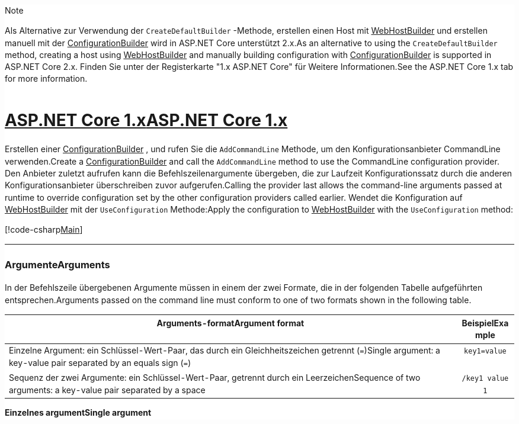 > [!NOTE]
> <span data-ttu-id="e38a4-255">Als Alternative zur Verwendung der `CreateDefaultBuilder` -Methode, erstellen einen Host mit [WebHostBuilder](/dotnet/api/microsoft.aspnetcore.hosting.webhostbuilder) und erstellen manuell mit der [ConfigurationBuilder](/api/microsoft.extensions.configuration.configurationbuilder) wird in ASP.NET Core unterstützt 2.x.</span><span class="sxs-lookup"><span data-stu-id="e38a4-255">As an alternative to using the `CreateDefaultBuilder` method, creating a host using [WebHostBuilder](/dotnet/api/microsoft.aspnetcore.hosting.webhostbuilder) and manually building configuration with [ConfigurationBuilder](/api/microsoft.extensions.configuration.configurationbuilder) is supported in ASP.NET Core 2.x.</span></span> <span data-ttu-id="e38a4-256">Finden Sie unter der Registerkarte "1.x ASP.NET Core" für Weitere Informationen.</span><span class="sxs-lookup"><span data-stu-id="e38a4-256">See the ASP.NET Core 1.x tab for more information.</span></span>

# <a name="aspnet-core-1xtabaspnetcore1x"></a>[<span data-ttu-id="e38a4-257">ASP.NET Core 1.x</span><span class="sxs-lookup"><span data-stu-id="e38a4-257">ASP.NET Core 1.x</span></span>](#tab/aspnetcore1x)

<span data-ttu-id="e38a4-258">Erstellen einer [ConfigurationBuilder](/api/microsoft.extensions.configuration.configurationbuilder) , und rufen Sie die `AddCommandLine` Methode, um den Konfigurationsanbieter CommandLine verwenden.</span><span class="sxs-lookup"><span data-stu-id="e38a4-258">Create a [ConfigurationBuilder](/api/microsoft.extensions.configuration.configurationbuilder) and call the `AddCommandLine` method to use the CommandLine configuration provider.</span></span> <span data-ttu-id="e38a4-259">Den Anbieter zuletzt aufrufen kann die Befehlszeilenargumente übergeben, die zur Laufzeit Konfigurationssatz durch die anderen Konfigurationsanbieter überschreiben zuvor aufgerufen.</span><span class="sxs-lookup"><span data-stu-id="e38a4-259">Calling the provider last allows the command-line arguments passed at runtime to override configuration set by the other configuration providers called earlier.</span></span> <span data-ttu-id="e38a4-260">Wendet die Konfiguration auf [WebHostBuilder](/dotnet/api/microsoft.aspnetcore.hosting.webhostbuilder) mit der `UseConfiguration` Methode:</span><span class="sxs-lookup"><span data-stu-id="e38a4-260">Apply the configuration to [WebHostBuilder](/dotnet/api/microsoft.aspnetcore.hosting.webhostbuilder) with the `UseConfiguration` method:</span></span>

[!code-csharp[Main](configuration/sample_snapshot/CommandLine/Program2.cs?highlight=11,15,19)]

---

### <a name="arguments"></a><span data-ttu-id="e38a4-261">Argumente</span><span class="sxs-lookup"><span data-stu-id="e38a4-261">Arguments</span></span>

<span data-ttu-id="e38a4-262">In der Befehlszeile übergebenen Argumente müssen in einem der zwei Formate, die in der folgenden Tabelle aufgeführten entsprechen.</span><span class="sxs-lookup"><span data-stu-id="e38a4-262">Arguments passed on the command line must conform to one of two formats shown in the following table.</span></span>

| <span data-ttu-id="e38a4-263">Arguments-format</span><span class="sxs-lookup"><span data-stu-id="e38a4-263">Argument format</span></span>                                                     | <span data-ttu-id="e38a4-264">Beispiel</span><span class="sxs-lookup"><span data-stu-id="e38a4-264">Example</span></span>        |
| ------------------------------------------------------------------- | :------------: |
| <span data-ttu-id="e38a4-265">Einzelne Argument: ein Schlüssel-Wert-Paar, das durch ein Gleichheitszeichen getrennt (`=`)</span><span class="sxs-lookup"><span data-stu-id="e38a4-265">Single argument: a key-value pair separated by an equals sign (`=`)</span></span> | `key1=value`   |
| <span data-ttu-id="e38a4-266">Sequenz der zwei Argumente: ein Schlüssel-Wert-Paar, getrennt durch ein Leerzeichen</span><span class="sxs-lookup"><span data-stu-id="e38a4-266">Sequence of two arguments: a key-value pair separated by a space</span></span>    | `/key1 value1` |

<span data-ttu-id="e38a4-267">**Einzelnes argument**</span><span class="sxs-lookup"><span data-stu-id="e38a4-267">**Single argument**</span></span>
